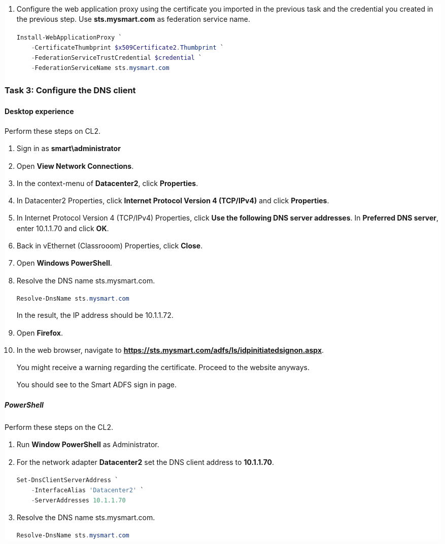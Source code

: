 1. Configure the web application proxy using the certificate you imported in the previous task and the credential you created in the previous step. Use **sts.mysmart.com** as federation service name.

    ````powershell
    Install-WebApplicationProxy `
        -CertificateThumbprint $x509Certificate2.Thumbprint `
        -FederationServiceTrustCredential $credential `
        -FederationServiceName sts.mysmart.com

### Task 3: Configure the DNS client

#### Desktop experience

Perform these steps on CL2.

1. Sign in as **smart\administrator**
1. Open **View Network Connections**.
1. In the context-menu of **Datacenter2**, click **Properties**.
1. In Datacenter2 Properties, click **Internet Protocol Version 4 (TCP/IPv4)** and click **Properties**.
1. In Internet Protocol Version 4 (TCP/IPv4) Properties, click **Use the following DNS server addresses**. In **Preferred DNS server**, enter 10.1.1.70 and click **OK**.
1. Back in vEthernet (Classrooom) Properties, click **Close**.
1. Open **Windows PowerShell**.
1. Resolve the DNS name sts.mysmart.com.

    ````powershell
    Resolve-DnsName sts.mysmart.com
    ````

    In the result, the IP address should be 10.1.1.72.

1. Open **Firefox**.
1. In the web browser, navigate to **https://sts.mysmart.com/adfs/ls/idpinitiatedsignon.aspx**.

    You might receive a warning regarding the certificate. Proceed to the website anyways.

    You should see to the Smart ADFS sign in page.

##### PowerShell

Perform these steps on the CL2.

1. Run **Window PowerShell** as Administrator.
1. For the network adapter **Datacenter2** set the DNS client address to **10.1.1.70**.

    ````powershell
    Set-DnsClientServerAddress `
        -InterfaceAlias 'Datacenter2' `
        -ServerAddresses 10.1.1.70
    ````

1. Resolve the DNS name sts.mysmart.com.

    ````powershell
    Resolve-DnsName sts.mysmart.com
    ````
